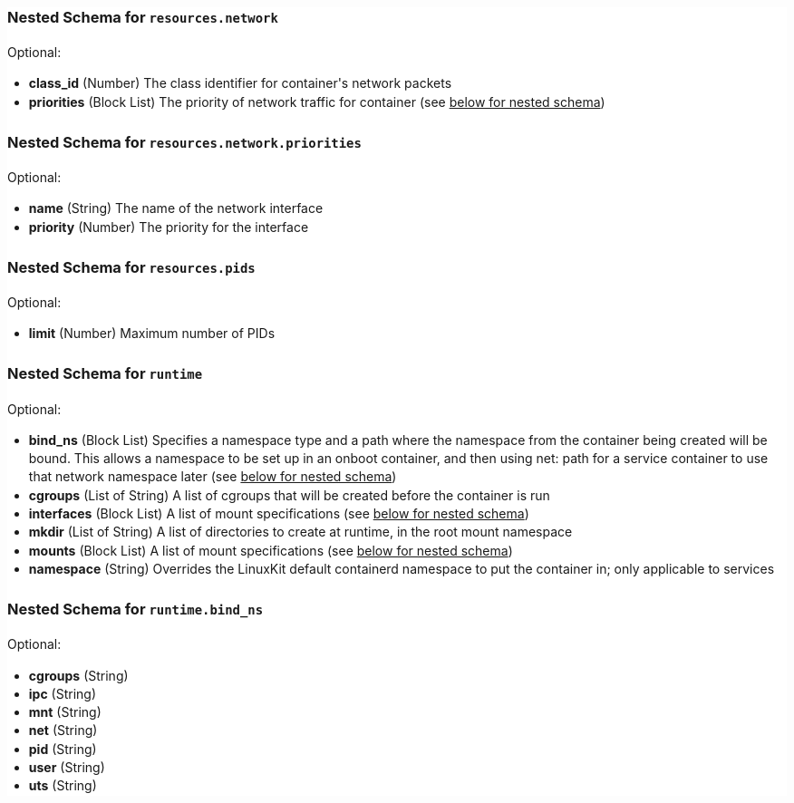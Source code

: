
<a id="nestedblock--resources--network"></a>
### Nested Schema for `resources.network`

Optional:

- **class_id** (Number) The class identifier for container's network packets
- **priorities** (Block List) The priority of network traffic for container (see [below for nested schema](#nestedblock--resources--network--priorities))

<a id="nestedblock--resources--network--priorities"></a>
### Nested Schema for `resources.network.priorities`

Optional:

- **name** (String) The name of the network interface
- **priority** (Number) The priority for the interface



<a id="nestedblock--resources--pids"></a>
### Nested Schema for `resources.pids`

Optional:

- **limit** (Number) Maximum number of PIDs



<a id="nestedblock--runtime"></a>
### Nested Schema for `runtime`

Optional:

- **bind_ns** (Block List) Specifies a namespace type and a path where the namespace from the container being created will be bound. This allows a namespace to be set up in an onboot container, and then using net: path for a service container to use that network namespace later (see [below for nested schema](#nestedblock--runtime--bind_ns))
- **cgroups** (List of String) A list of cgroups that will be created before the container is run
- **interfaces** (Block List) A list of mount specifications (see [below for nested schema](#nestedblock--runtime--interfaces))
- **mkdir** (List of String) A list of directories to create at runtime, in the root mount namespace
- **mounts** (Block List) A list of mount specifications (see [below for nested schema](#nestedblock--runtime--mounts))
- **namespace** (String) Overrides the LinuxKit default containerd namespace to put the container in; only applicable to services

<a id="nestedblock--runtime--bind_ns"></a>
### Nested Schema for `runtime.bind_ns`

Optional:

- **cgroups** (String)
- **ipc** (String)
- **mnt** (String)
- **net** (String)
- **pid** (String)
- **user** (String)
- **uts** (String)
